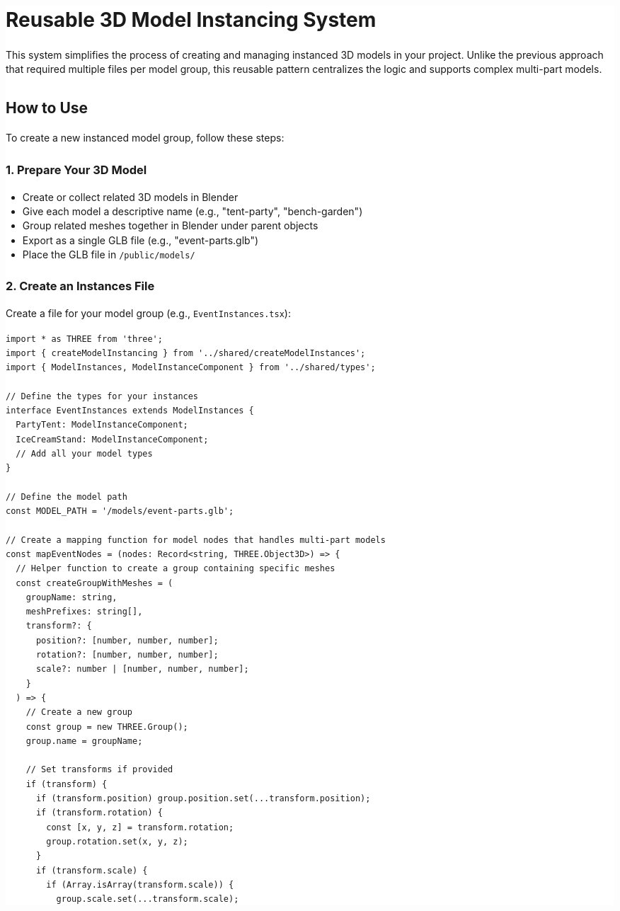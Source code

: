 # Reusable 3D Model Instancing System

This system simplifies the process of creating and managing instanced 3D models in your project. Unlike the previous approach that required multiple files per model group, this reusable pattern centralizes the logic and supports complex multi-part models.

## How to Use

To create a new instanced model group, follow these steps:

### 1. Prepare Your 3D Model

- Create or collect related 3D models in Blender
- Give each model a descriptive name (e.g., "tent-party", "bench-garden")
- Group related meshes together in Blender under parent objects
- Export as a single GLB file (e.g., "event-parts.glb")
- Place the GLB file in `/public/models/`

### 2. Create an Instances File

Create a file for your model group (e.g., `EventInstances.tsx`):

```tsx
import * as THREE from 'three';
import { createModelInstancing } from '../shared/createModelInstances';
import { ModelInstances, ModelInstanceComponent } from '../shared/types';

// Define the types for your instances
interface EventInstances extends ModelInstances {
  PartyTent: ModelInstanceComponent;
  IceCreamStand: ModelInstanceComponent;
  // Add all your model types
}

// Define the model path
const MODEL_PATH = '/models/event-parts.glb';

// Create a mapping function for model nodes that handles multi-part models
const mapEventNodes = (nodes: Record<string, THREE.Object3D>) => {
  // Helper function to create a group containing specific meshes
  const createGroupWithMeshes = (
    groupName: string,
    meshPrefixes: string[],
    transform?: {
      position?: [number, number, number];
      rotation?: [number, number, number];
      scale?: number | [number, number, number];
    }
  ) => {
    // Create a new group
    const group = new THREE.Group();
    group.name = groupName;

    // Set transforms if provided
    if (transform) {
      if (transform.position) group.position.set(...transform.position);
      if (transform.rotation) {
        const [x, y, z] = transform.rotation;
        group.rotation.set(x, y, z);
      }
      if (transform.scale) {
        if (Array.isArray(transform.scale)) {
          group.scale.set(...transform.scale);
```